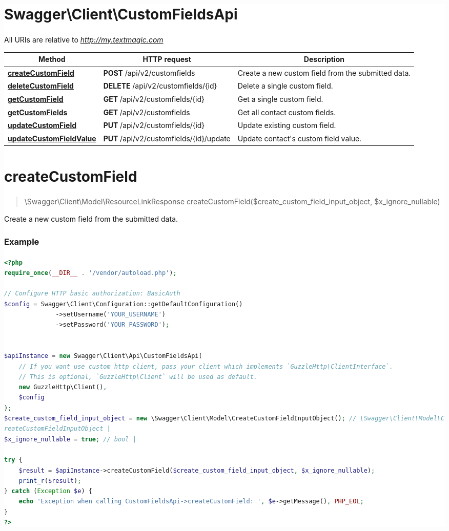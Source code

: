 # Swagger\Client\CustomFieldsApi

All URIs are relative to *http://my.textmagic.com*

Method | HTTP request | Description
------------- | ------------- | -------------
[**createCustomField**](CustomFieldsApi.md#createCustomField) | **POST** /api/v2/customfields | Create a new custom field from the submitted data.
[**deleteCustomField**](CustomFieldsApi.md#deleteCustomField) | **DELETE** /api/v2/customfields/{id} | Delete a single custom field.
[**getCustomField**](CustomFieldsApi.md#getCustomField) | **GET** /api/v2/customfields/{id} | Get a single custom field.
[**getCustomFields**](CustomFieldsApi.md#getCustomFields) | **GET** /api/v2/customfields | Get all contact custom fields.
[**updateCustomField**](CustomFieldsApi.md#updateCustomField) | **PUT** /api/v2/customfields/{id} | Update existing custom field.
[**updateCustomFieldValue**](CustomFieldsApi.md#updateCustomFieldValue) | **PUT** /api/v2/customfields/{id}/update | Update contact&#39;s custom field value.


# **createCustomField**
> \Swagger\Client\Model\ResourceLinkResponse createCustomField($create_custom_field_input_object, $x_ignore_nullable)

Create a new custom field from the submitted data.

### Example
```php
<?php
require_once(__DIR__ . '/vendor/autoload.php');

// Configure HTTP basic authorization: BasicAuth
$config = Swagger\Client\Configuration::getDefaultConfiguration()
              ->setUsername('YOUR_USERNAME')
              ->setPassword('YOUR_PASSWORD');


$apiInstance = new Swagger\Client\Api\CustomFieldsApi(
    // If you want use custom http client, pass your client which implements `GuzzleHttp\ClientInterface`.
    // This is optional, `GuzzleHttp\Client` will be used as default.
    new GuzzleHttp\Client(),
    $config
);
$create_custom_field_input_object = new \Swagger\Client\Model\CreateCustomFieldInputObject(); // \Swagger\Client\Model\CreateCustomFieldInputObject | 
$x_ignore_nullable = true; // bool | 

try {
    $result = $apiInstance->createCustomField($create_custom_field_input_object, $x_ignore_nullable);
    print_r($result);
} catch (Exception $e) {
    echo 'Exception when calling CustomFieldsApi->createCustomField: ', $e->getMessage(), PHP_EOL;
}
?>
```
